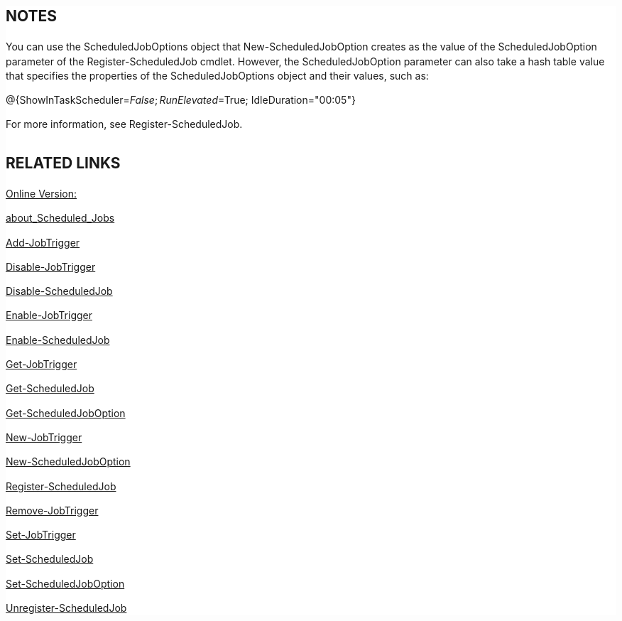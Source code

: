 ## NOTES
You can use the ScheduledJobOptions object that New-ScheduledJobOption creates as the value of the ScheduledJobOption parameter of the Register-ScheduledJob cmdlet.
However, the ScheduledJobOption parameter can also take a hash table value that specifies the properties of the ScheduledJobOptions object and their values, such as:

@{ShowInTaskScheduler=$False; RunElevated=$True; IdleDuration="00:05"}

For more information, see Register-ScheduledJob.

## RELATED LINKS

[Online Version:](http://go.microsoft.com/fwlink/?LinkID=223919)

[about_Scheduled_Jobs](3b546629-703c-4939-b44f-52dd567bce92)

[Add-JobTrigger](d0ab1b5d-ca22-4518-a3dc-88ffb4578b62)

[Disable-JobTrigger](6387c972-06c8-4f7c-a1fe-35e0ed03b3cb)

[Disable-ScheduledJob](0f633d57-fe67-4fb8-b6f1-875395c76042)

[Enable-JobTrigger](a76ca67d-298b-4674-be43-af3f781eb570)

[Enable-ScheduledJob](e61a922e-b575-4b19-b29c-2b2b6f58ebcf)

[Get-JobTrigger](60c56495-7aa1-49fd-835a-09dfad27bdf8)

[Get-ScheduledJob](ff366cbf-5e3b-49fb-b987-d1a8d9822172)

[Get-ScheduledJobOption](00b922bf-0816-4817-bd07-0534538e5d68)

[New-JobTrigger](605eb27a-e8ff-4167-b94c-988b2b893696)

[New-ScheduledJobOption](a3262ad6-5b68-452e-80da-f53173bfa89f)

[Register-ScheduledJob](47e8f0de-6a42-447b-a024-9a20da5a852f)

[Remove-JobTrigger](46cc6c3a-d929-40d7-bf3f-0eb38d203879)

[Set-JobTrigger](d79c9eef-5446-40c2-a29c-28c13dffcd7c)

[Set-ScheduledJob](f759d9ff-6807-45d5-af98-7e56efd9615c)

[Set-ScheduledJobOption](5fe666db-ceed-4261-89ec-376dd01712f9)

[Unregister-ScheduledJob](a76ff3d0-1496-46a8-885a-b54552eda897)


